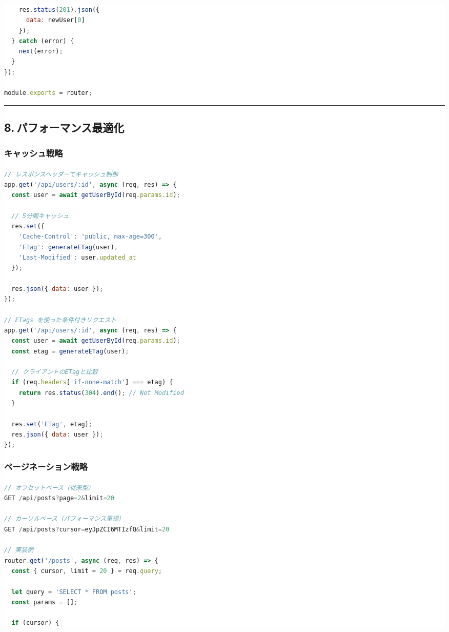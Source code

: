 ```javascript
    res.status(201).json({
      data: newUser[0]
    });
  } catch (error) {
    next(error);
  }
});

module.exports = router;
```

---

## 8. パフォーマンス最適化

### キャッシュ戦略

```javascript
// レスポンスヘッダーでキャッシュ制御
app.get('/api/users/:id', async (req, res) => {
  const user = await getUserById(req.params.id);
  
  // 5分間キャッシュ
  res.set({
    'Cache-Control': 'public, max-age=300',
    'ETag': generateETag(user),
    'Last-Modified': user.updated_at
  });
  
  res.json({ data: user });
});

// ETags を使った条件付きリクエスト
app.get('/api/users/:id', async (req, res) => {
  const user = await getUserById(req.params.id);
  const etag = generateETag(user);
  
  // クライアントのETagと比較
  if (req.headers['if-none-match'] === etag) {
    return res.status(304).end(); // Not Modified
  }
  
  res.set('ETag', etag);
  res.json({ data: user });
});
```

### ページネーション戦略

```javascript
// オフセットベース（従来型）
GET /api/posts?page=2&limit=20

// カーソルベース（パフォーマンス重視）
GET /api/posts?cursor=eyJpZCI6MTIzfQ&limit=20

// 実装例
router.get('/posts', async (req, res) => {
  const { cursor, limit = 20 } = req.query;
  
  let query = 'SELECT * FROM posts';
  const params = [];
  
  if (cursor) {
```